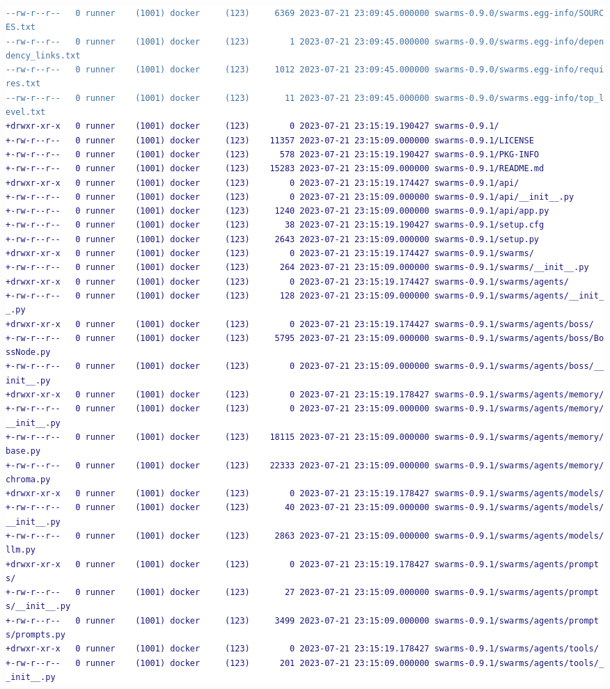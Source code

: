 ```diff
--rw-r--r--   0 runner    (1001) docker     (123)     6369 2023-07-21 23:09:45.000000 swarms-0.9.0/swarms.egg-info/SOURCES.txt
--rw-r--r--   0 runner    (1001) docker     (123)        1 2023-07-21 23:09:45.000000 swarms-0.9.0/swarms.egg-info/dependency_links.txt
--rw-r--r--   0 runner    (1001) docker     (123)     1012 2023-07-21 23:09:45.000000 swarms-0.9.0/swarms.egg-info/requires.txt
--rw-r--r--   0 runner    (1001) docker     (123)       11 2023-07-21 23:09:45.000000 swarms-0.9.0/swarms.egg-info/top_level.txt
+drwxr-xr-x   0 runner    (1001) docker     (123)        0 2023-07-21 23:15:19.190427 swarms-0.9.1/
+-rw-r--r--   0 runner    (1001) docker     (123)    11357 2023-07-21 23:15:09.000000 swarms-0.9.1/LICENSE
+-rw-r--r--   0 runner    (1001) docker     (123)      578 2023-07-21 23:15:19.190427 swarms-0.9.1/PKG-INFO
+-rw-r--r--   0 runner    (1001) docker     (123)    15283 2023-07-21 23:15:09.000000 swarms-0.9.1/README.md
+drwxr-xr-x   0 runner    (1001) docker     (123)        0 2023-07-21 23:15:19.174427 swarms-0.9.1/api/
+-rw-r--r--   0 runner    (1001) docker     (123)        0 2023-07-21 23:15:09.000000 swarms-0.9.1/api/__init__.py
+-rw-r--r--   0 runner    (1001) docker     (123)     1240 2023-07-21 23:15:09.000000 swarms-0.9.1/api/app.py
+-rw-r--r--   0 runner    (1001) docker     (123)       38 2023-07-21 23:15:19.190427 swarms-0.9.1/setup.cfg
+-rw-r--r--   0 runner    (1001) docker     (123)     2643 2023-07-21 23:15:09.000000 swarms-0.9.1/setup.py
+drwxr-xr-x   0 runner    (1001) docker     (123)        0 2023-07-21 23:15:19.174427 swarms-0.9.1/swarms/
+-rw-r--r--   0 runner    (1001) docker     (123)      264 2023-07-21 23:15:09.000000 swarms-0.9.1/swarms/__init__.py
+drwxr-xr-x   0 runner    (1001) docker     (123)        0 2023-07-21 23:15:19.174427 swarms-0.9.1/swarms/agents/
+-rw-r--r--   0 runner    (1001) docker     (123)      128 2023-07-21 23:15:09.000000 swarms-0.9.1/swarms/agents/__init__.py
+drwxr-xr-x   0 runner    (1001) docker     (123)        0 2023-07-21 23:15:19.174427 swarms-0.9.1/swarms/agents/boss/
+-rw-r--r--   0 runner    (1001) docker     (123)     5795 2023-07-21 23:15:09.000000 swarms-0.9.1/swarms/agents/boss/BossNode.py
+-rw-r--r--   0 runner    (1001) docker     (123)        0 2023-07-21 23:15:09.000000 swarms-0.9.1/swarms/agents/boss/__init__.py
+drwxr-xr-x   0 runner    (1001) docker     (123)        0 2023-07-21 23:15:19.178427 swarms-0.9.1/swarms/agents/memory/
+-rw-r--r--   0 runner    (1001) docker     (123)        0 2023-07-21 23:15:09.000000 swarms-0.9.1/swarms/agents/memory/__init__.py
+-rw-r--r--   0 runner    (1001) docker     (123)    18115 2023-07-21 23:15:09.000000 swarms-0.9.1/swarms/agents/memory/base.py
+-rw-r--r--   0 runner    (1001) docker     (123)    22333 2023-07-21 23:15:09.000000 swarms-0.9.1/swarms/agents/memory/chroma.py
+drwxr-xr-x   0 runner    (1001) docker     (123)        0 2023-07-21 23:15:19.178427 swarms-0.9.1/swarms/agents/models/
+-rw-r--r--   0 runner    (1001) docker     (123)       40 2023-07-21 23:15:09.000000 swarms-0.9.1/swarms/agents/models/__init__.py
+-rw-r--r--   0 runner    (1001) docker     (123)     2863 2023-07-21 23:15:09.000000 swarms-0.9.1/swarms/agents/models/llm.py
+drwxr-xr-x   0 runner    (1001) docker     (123)        0 2023-07-21 23:15:19.178427 swarms-0.9.1/swarms/agents/prompts/
+-rw-r--r--   0 runner    (1001) docker     (123)       27 2023-07-21 23:15:09.000000 swarms-0.9.1/swarms/agents/prompts/__init__.py
+-rw-r--r--   0 runner    (1001) docker     (123)     3499 2023-07-21 23:15:09.000000 swarms-0.9.1/swarms/agents/prompts/prompts.py
+drwxr-xr-x   0 runner    (1001) docker     (123)        0 2023-07-21 23:15:19.178427 swarms-0.9.1/swarms/agents/tools/
+-rw-r--r--   0 runner    (1001) docker     (123)      201 2023-07-21 23:15:09.000000 swarms-0.9.1/swarms/agents/tools/__init__.py
```